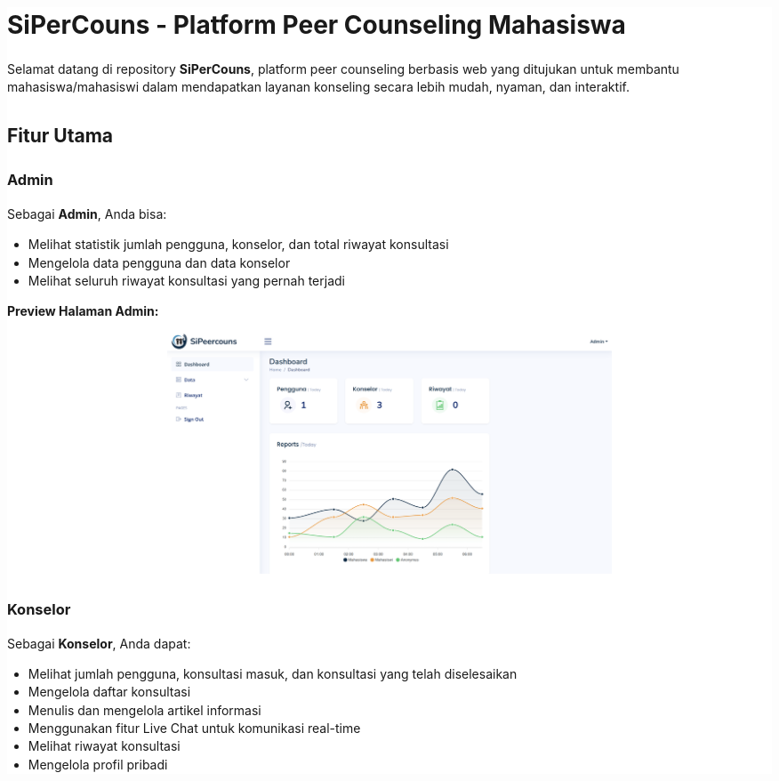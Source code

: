 # SiPerCouns - Platform Peer Counseling Mahasiswa

Selamat datang di repository **SiPerCouns**, platform peer counseling berbasis web yang ditujukan untuk membantu mahasiswa/mahasiswi dalam mendapatkan layanan konseling secara lebih mudah, nyaman, dan interaktif.

## Fitur Utama

### Admin
Sebagai **Admin**, Anda bisa:

- Melihat statistik jumlah pengguna, konselor, dan total riwayat konsultasi
- Mengelola data pengguna dan data konselor
- Melihat seluruh riwayat konsultasi yang pernah terjadi

**Preview Halaman Admin:**
<p align="center">
  <img src="public/img/admin.png" width="500"/>
</p>

### Konselor
Sebagai **Konselor**, Anda dapat:

- Melihat jumlah pengguna, konsultasi masuk, dan konsultasi yang telah diselesaikan
- Mengelola daftar konsultasi
- Menulis dan mengelola artikel informasi
- Menggunakan fitur Live Chat untuk komunikasi real-time
- Melihat riwayat konsultasi
- Mengelola profil pribadi
